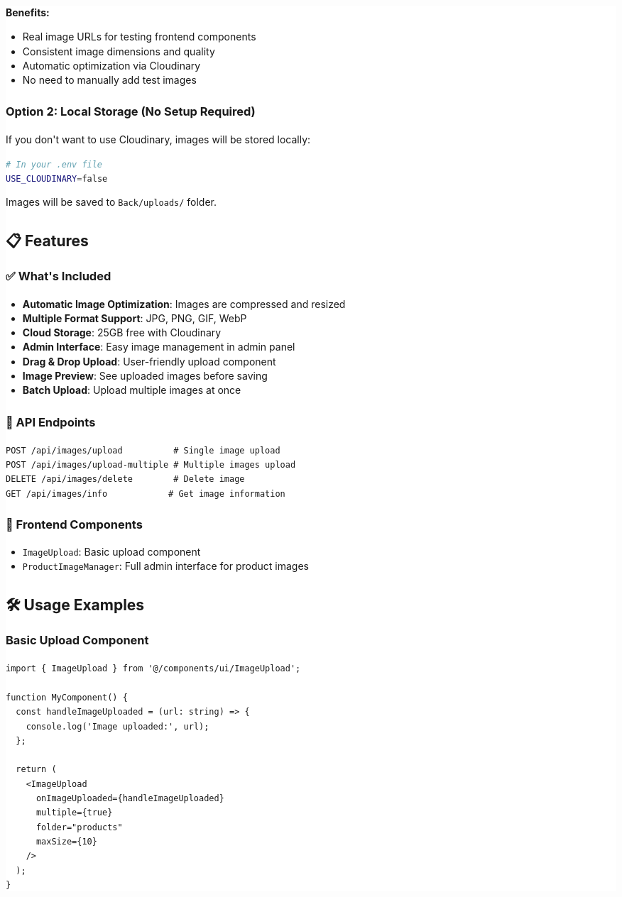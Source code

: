 **Benefits:**
- Real image URLs for testing frontend components
- Consistent image dimensions and quality
- Automatic optimization via Cloudinary
- No need to manually add test images

### Option 2: Local Storage (No Setup Required)

If you don't want to use Cloudinary, images will be stored locally:

```bash
# In your .env file
USE_CLOUDINARY=false
```

Images will be saved to `Back/uploads/` folder.

## 📋 Features

### ✅ What's Included

- **Automatic Image Optimization**: Images are compressed and resized
- **Multiple Format Support**: JPG, PNG, GIF, WebP
- **Cloud Storage**: 25GB free with Cloudinary
- **Admin Interface**: Easy image management in admin panel
- **Drag & Drop Upload**: User-friendly upload component
- **Image Preview**: See uploaded images before saving
- **Batch Upload**: Upload multiple images at once

### 🔧 API Endpoints

```
POST /api/images/upload          # Single image upload
POST /api/images/upload-multiple # Multiple images upload
DELETE /api/images/delete        # Delete image
GET /api/images/info            # Get image information
```

### 🎨 Frontend Components

- `ImageUpload`: Basic upload component
- `ProductImageManager`: Full admin interface for product images

## 🛠️ Usage Examples

### Basic Upload Component

```tsx
import { ImageUpload } from '@/components/ui/ImageUpload';

function MyComponent() {
  const handleImageUploaded = (url: string) => {
    console.log('Image uploaded:', url);
  };

  return (
    <ImageUpload
      onImageUploaded={handleImageUploaded}
      multiple={true}
      folder="products"
      maxSize={10}
    />
  );
}
```

